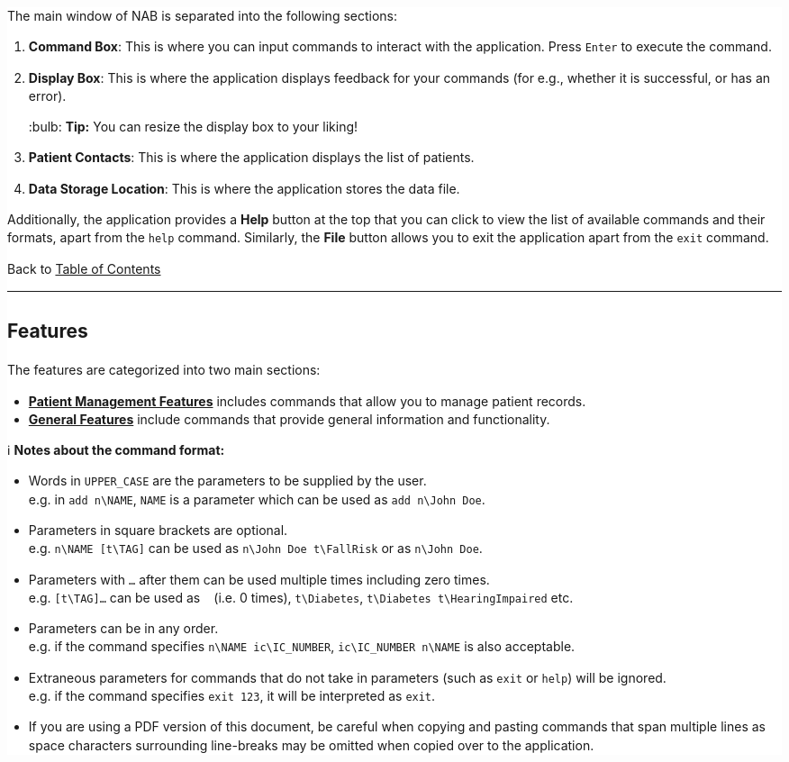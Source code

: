 The main window of NAB is separated into the following sections:
1. **Command Box**: This is where you can input commands to interact with the application. Press `Enter` to execute the 
command.

2. **Display Box**: This is where the application displays feedback for your commands (for e.g., whether it is 
successful, or has an error).

    <div markdown="span" class="alert alert-primary"> :bulb: <b>Tip:</b>
    You can resize the display box to your liking!
    </div>

3. **Patient Contacts**: This is where the application displays the list of patients.

4. **Data Storage Location**: This is where the application stores the data file.

Additionally, the application provides a **Help** button at the top that you can click to view the list of available 
commands and their formats, apart from the `help` command. Similarly, the **File** button allows you to exit the 
application apart from the `exit` command.

Back to [Table of Contents](#table-of-contents)

--------------------------------------------------------------------------------------------------------------------

## Features
The features are categorized into two main sections: 
- [**Patient Management Features**](#patient-management-features) includes commands that allow you to manage patient 
records.
- [**General Features**](#general-features) include commands that provide general information and functionality.

<div markdown="block" class="alert alert-info">

:information_source: <b>Notes about the command format:</b><br>

* Words in `UPPER_CASE` are the parameters to be supplied by the user.<br>
  e.g. in `add n\NAME`, `NAME` is a parameter which can be used as `add n\John Doe`.

* Parameters in square brackets are optional.<br>
  e.g. `n\NAME [t\TAG]` can be used as `n\John Doe t\FallRisk` or as `n\John Doe`.

* Parameters with `…`​ after them can be used multiple times including zero times.<br>
  e.g. `[t\TAG]…​` can be used as ` ` (i.e. 0 times), `t\Diabetes`, `t\Diabetes t\HearingImpaired` etc.

* Parameters can be in any order.<br>
  e.g. if the command specifies `n\NAME ic\IC_NUMBER`, `ic\IC_NUMBER n\NAME` is also acceptable.

* Extraneous parameters for commands that do not take in parameters (such as `exit` or `help`) will be ignored.<br>
  e.g. if the command specifies `exit 123`, it will be interpreted as `exit`.

* If you are using a PDF version of this document, be careful when copying and pasting commands that span multiple lines
as space characters surrounding line-breaks may be omitted when copied over to the application.
</div>
